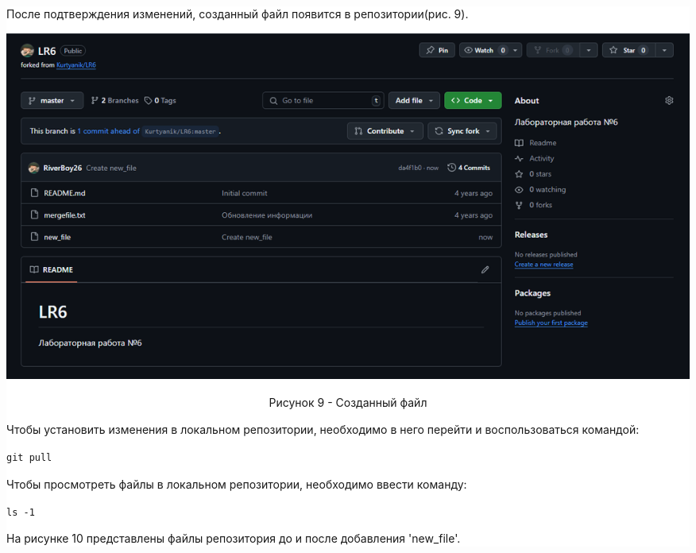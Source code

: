 После подтверждения изменений, созданный файл появится в репозитории(рис. 9).
<p align="center"><img src="Screenshots/new file.png"></p>
<p align="center">Рисунок 9 - Созданный файл</p>

Чтобы установить изменения в локальном репозитории, необходимо в него перейти и воспользоваться командой:
```
git pull
```
Чтобы просмотреть файлы в локальном репозитории, необходимо ввести команду:
```
ls -1
```
На рисунке 10 представлены файлы репозитория до и после добавления 'new_file'.